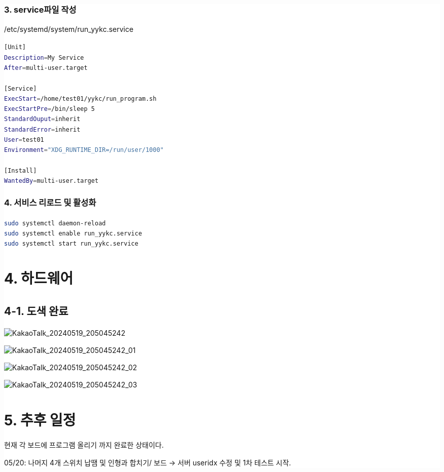 ### 3. service파일 작성

/etc/systemd/system/run_yykc.service

```bash
[Unit]
Description=My Service
After=multi-user.target

[Service]
ExecStart=/home/test01/yykc/run_program.sh
ExecStartPre=/bin/sleep 5
StandardOuput=inherit
StandardError=inherit
User=test01
Environment="XDG_RUNTIME_DIR=/run/user/1000"

[Install]
WantedBy=multi-user.target
```

### 4. 서비스 리로드 및 활성화

```bash
sudo systemctl daemon-reload
sudo systemctl enable run_yykc.service
sudo systemctl start run_yykc.service
```

# 4. 하드웨어

## 4-1. 도색 완료

![KakaoTalk_20240519_205045242](https://github.com/capstone-YYKC/docs/assets/109731614/7c5776f0-48bc-473e-9251-6ceee8f95aa4)

![KakaoTalk_20240519_205045242_01](https://github.com/capstone-YYKC/docs/assets/109731614/06be2185-2198-4d96-8a76-dc379824f809)

![KakaoTalk_20240519_205045242_02](https://github.com/capstone-YYKC/docs/assets/109731614/1dac5828-2fe3-4e17-b97f-ed15e70e72d8)

![KakaoTalk_20240519_205045242_03](https://github.com/capstone-YYKC/docs/assets/109731614/ad20e6c6-ddbd-4c14-bdd9-66904e9f35f8)

# 5. 추후 일정

현재 각 보드에 프로그램 올리기 까지 완료한 상태이다.

05/20: 나머지 4개 스위치 납땜 및 인형과 합치기/ 보드 → 서버 useridx 수정 및 1차 테스트 시작.